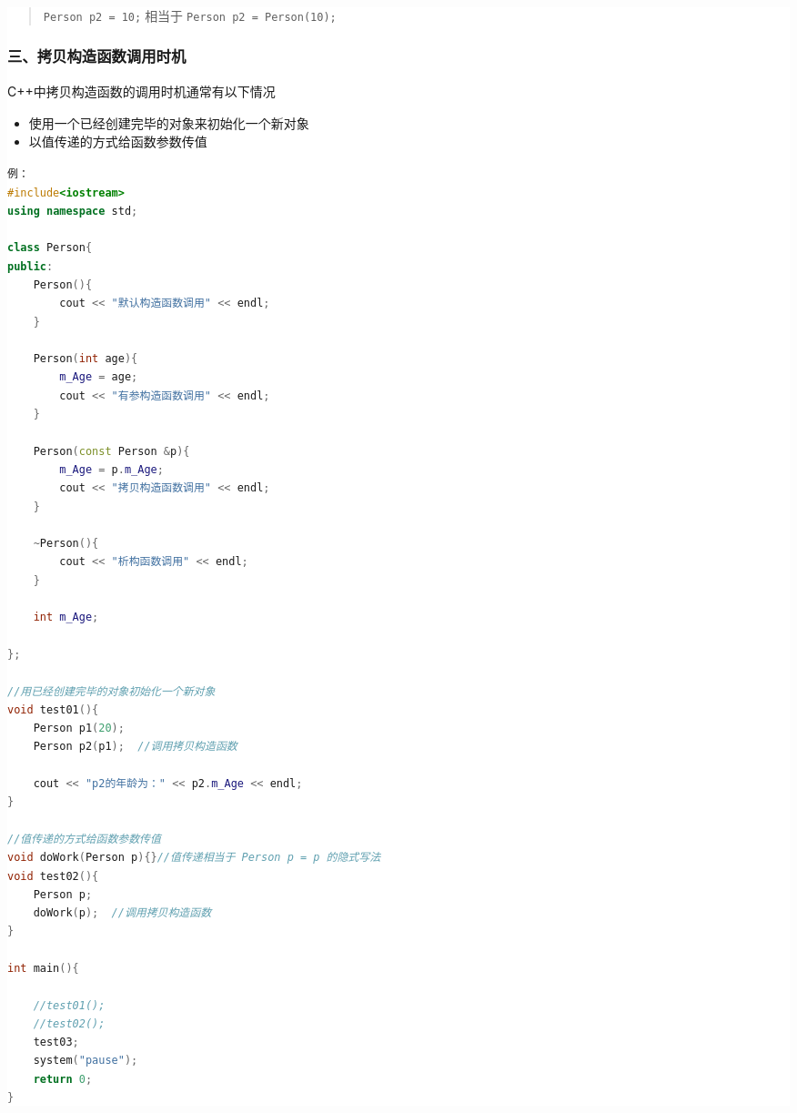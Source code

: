 > `Person p2 = 10;` 相当于 `Person p2 = Person(10);`

### 三、拷贝构造函数调用时机

C++中拷贝构造函数的调用时机通常有以下情况

* 使用一个已经创建完毕的对象来初始化一个新对象
* 以值传递的方式给函数参数传值

```c++
例：
#include<iostream>
using namespace std;

class Person{
public:
	Person(){
		cout << "默认构造函数调用" << endl;
	}

	Person(int age){
		m_Age = age;
		cout << "有参构造函数调用" << endl;
	}
	
	Person(const Person &p){
		m_Age = p.m_Age;
		cout << "拷贝构造函数调用" << endl;
	}

	~Person(){
		cout << "析构函数调用" << endl;
	}

	int m_Age;

};

//用已经创建完毕的对象初始化一个新对象
void test01(){
	Person p1(20);
	Person p2(p1);	//调用拷贝构造函数

	cout << "p2的年龄为：" << p2.m_Age << endl;
}

//值传递的方式给函数参数传值
void doWork(Person p){}//值传递相当于 Person p = p 的隐式写法
void test02(){
	Person p;
	doWork(p);	//调用拷贝构造函数
}

int main(){

	//test01();
	//test02();
	test03;
	system("pause");
	return 0;
}
```
